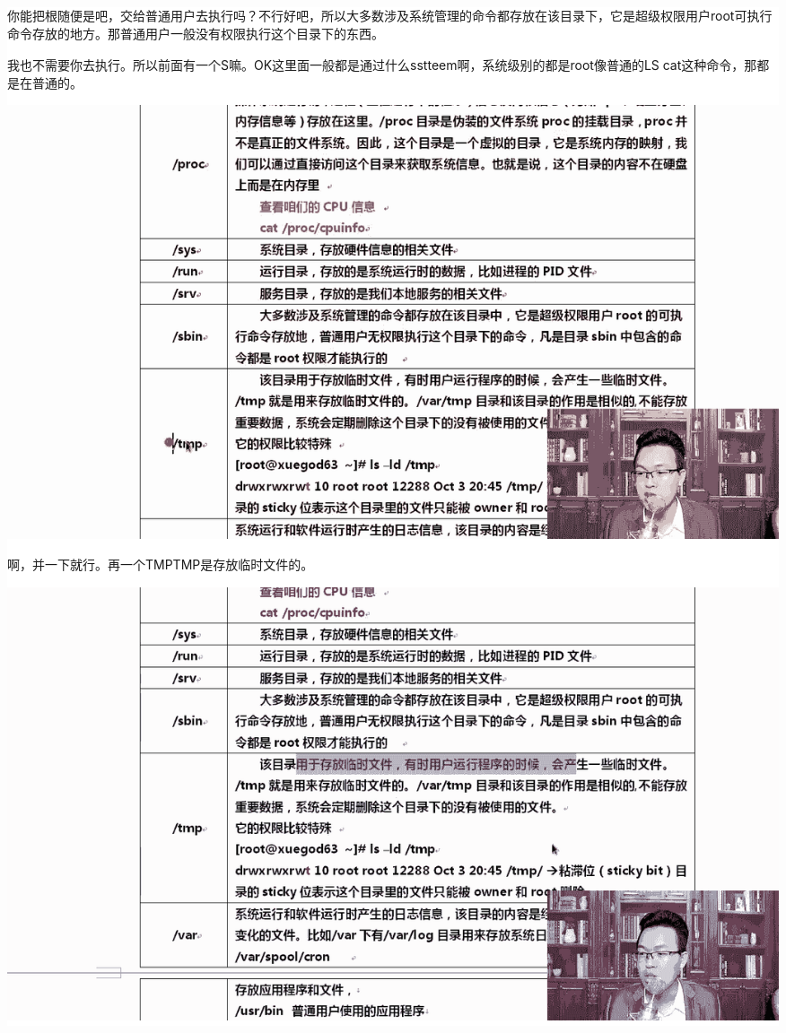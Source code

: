 你能把根随便是吧，交给普通用户去执行吗？不行好吧，所以大多数涉及系统管理的命令都存放在该目录下，它是超级权限用户root可执行命令存放的地方。那普通用户一般没有权限执行这个目录下的东西。

我也不需要你去执行。所以前面有一个S嘛。OK这里面一般都是通过什么sstteem啊，系统级别的都是root像普通的LS cat这种命令，那都是在普通的。



![](img/c729070ce7aa720641f917bf4a9e3d05_64.png)

啊，并一下就行。再一个TMPTMP是存放临时文件的。

![](img/c729070ce7aa720641f917bf4a9e3d05_66.png)
